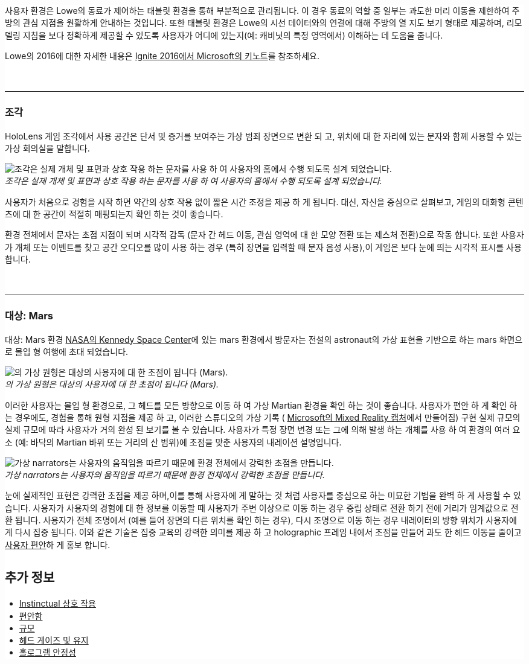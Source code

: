 사용자 환경은 Lowe의 동료가 제어하는 태블릿 환경을 통해 부분적으로 관리됩니다. 이 경우 동료의 역할 중 일부는 과도한 머리 이동을 제한하여 주방의 관심 지점을 원활하게 안내하는 것입니다. 또한 태블릿 환경은 Lowe의 시선 데이터와의 연결에 대해 주방의 열 지도 보기 형태로 제공하며, 리모델링 지침을 보다 정확하게 제공할 수 있도록 사용자가 어디에 있는지(예: 캐비닛의 특정 영역에서) 이해하는 데 도움을 줍니다.

Lowe의 2016에 대한 자세한 내용은 [Ignite 2016에서 Microsoft의 키노트](https://www.youtube.com/watch?v=gC_4JxF0e_k)를 참조하세요.

<br>

---

### <a name="fragments"></a>조각

HoloLens 게임 조각에서 사용 공간은 단서 및 증거를 보여주는 가상 범죄 장면으로 변환 되 고, 위치에 대 한 자리에 있는 문자와 함께 사용할 수 있는 가상 회의실을 말합니다.

![조각은 실제 개체 및 표면과 상호 작용 하는 문자를 사용 하 여 사용자의 홈에서 수행 되도록 설계 되었습니다.](images/fragments-750px.jpg)<br>
*조각은 실제 개체 및 표면과 상호 작용 하는 문자를 사용 하 여 사용자의 홈에서 수행 되도록 설계 되었습니다.*

사용자가 처음으로 경험을 시작 하면 약간의 상호 작용 없이 짧은 시간 조정을 제공 하 게 됩니다. 대신, 자신을 중심으로 살펴보고, 게임의 대화형 콘텐츠에 대 한 공간이 적절히 매핑되는지 확인 하는 것이 좋습니다.

환경 전체에서 문자는 초점 지점이 되며 시각적 감독 (문자 간 헤드 이동, 관심 영역에 대 한 모양 전환 또는 제스처 전환)으로 작동 합니다. 또한 사용자가 개체 또는 이벤트를 찾고 공간 오디오를 많이 사용 하는 경우 (특히 장면을 입력할 때 문자 음성 사용),이 게임은 보다 눈에 띄는 시각적 표시를 사용 합니다.

<br>

---

### <a name="destination-mars"></a>대상: Mars

대상: Mars 환경 [NASA의 Kennedy Space Center](https://blogs.windows.com/devices/2016/09/19/hololens-experience-destination-mars-now-open-at-kennedy-space-center-visitor-complex/)에 있는 mars 환경에서 방문자는 전설의 astronaut의 가상 표현을 기반으로 하는 mars 화면으로 몰입 형 여행에 초대 되었습니다.

![의 가상 원형은 대상의 사용자에 대 한 초점이 됩니다 (Mars).](images/destinationmars-750px.png)<br>
*의 가상 원형은 대상의 사용자에 대 한 초점이 됩니다 (Mars).*

이러한 사용자는 몰입 형 환경으로, 그 헤드를 모든 방향으로 이동 하 여 가상 Martian 환경을 확인 하는 것이 좋습니다. 사용자가 편안 하 게 확인 하는 경우에도, 경험을 통해 원형 지점을 제공 하 고, 이러한 스튜디오의 가상 기록 ( [Microsoft의 Mixed Reality 캡처](https://www.microsoft.com/mixed-reality/capture-studios)에서 만들어짐) 구현 실제 규모의 실제 규모에 따라 사용자가 거의 완성 된 보기를 볼 수 있습니다. 사용자가 특정 장면 변경 또는 그에 의해 발생 하는 개체를 사용 하 여 환경의 여러 요소 (예: 바닥의 Martian 바위 또는 거리의 산 범위)에 초점을 맞춘 사용자의 내레이션 설명입니다.

![가상 narrators는 사용자의 움직임을 따르기 때문에 환경 전체에서 강력한 초점을 만듭니다.](images/gazereset-750px.png)<br>
*가상 narrators는 사용자의 움직임을 따르기 때문에 환경 전체에서 강력한 초점을 만듭니다.*

눈에 실제적인 표현은 강력한 초점을 제공 하며,이를 통해 사용자에 게 말하는 것 처럼 사용자를 중심으로 하는 미묘한 기법을 완벽 하 게 사용할 수 있습니다. 사용자가 사용자의 경험에 대 한 정보를 이동할 때 사용자가 주변 이상으로 이동 하는 경우 중립 상태로 전환 하기 전에 거리가 임계값으로 전환 됩니다. 사용자가 전체 조명에서 (예를 들어 장면의 다른 위치를 확인 하는 경우), 다시 조명으로 이동 하는 경우 내레이터의 방향 위치가 사용자에 게 다시 집중 됩니다. 이와 같은 기술은 집중 교육의 강력한 의미를 제공 하 고 holographic 프레임 내에서 초점을 만들어 과도 한 헤드 이동을 줄이고 [사용자 편안](comfort.md)하 게 홍보 합니다.

## <a name="see-also"></a>추가 정보
* [Instinctual 상호 작용](interaction-fundamentals.md)
* [편안함](comfort.md)
* [규모](scale.md)
* [헤드 게이즈 및 유지](gaze-and-dwell.md)
* [홀로그램 안정성](../develop/platform-capabilities-and-apis/hologram-stability.md)
